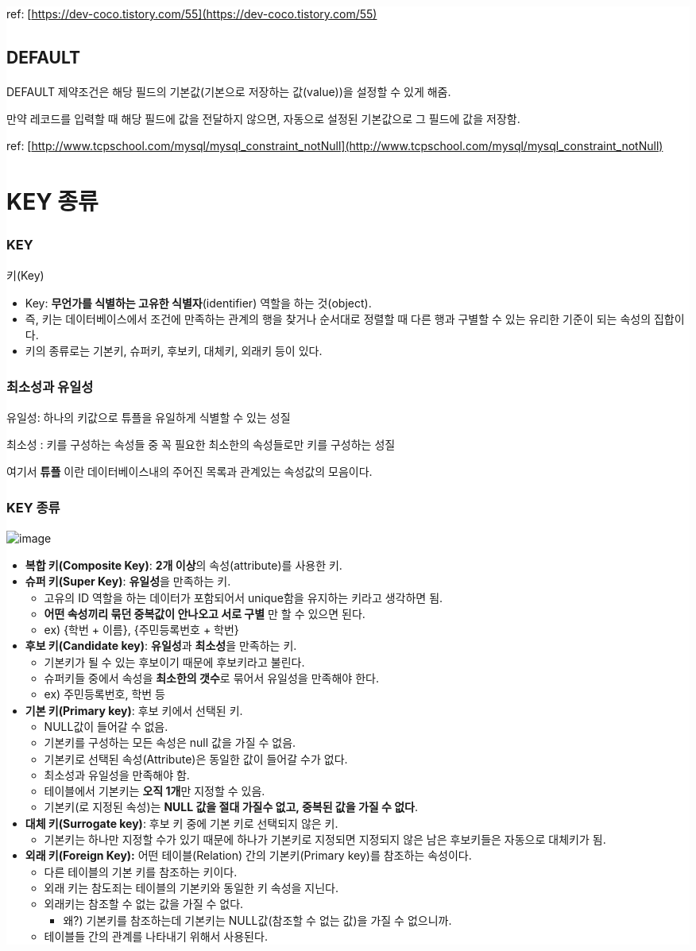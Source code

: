 ref: [https://dev-coco.tistory.com/55](https://dev-coco.tistory.com/55)

## DEFAULT

DEFAULT 제약조건은 해당 필드의 기본값(기본으로 저장하는 값(value))을 설정할 수 있게 해줌.

만약 레코드를 입력할 때 해당 필드에 값을 전달하지 않으면, 자동으로 설정된 기본값으로 그 필드에 값을 저장함.

ref: [http://www.tcpschool.com/mysql/mysql_constraint_notNull](http://www.tcpschool.com/mysql/mysql_constraint_notNull)

# KEY 종류

### KEY

키(Key)

- Key: **무언가를 식별하는 고유한 식별자**(identifier) 역할을 하는 것(object).
- 즉, 키는 데이터베이스에서 조건에 만족하는 관계의 행을 찾거나 순서대로 정렬할 때 다른 행과 구별할 수 있는 유리한 기준이 되는 속성의 집합이다.
- 키의 종류로는 기본키, 슈퍼키, 후보키, 대체키, 외래키 등이 있다.

### 최소성과 유일성

유일성: 하나의 키값으로 튜플을 유일하게 식별할 수 있는 성질

최소성 : 키를 구성하는 속성들 중 꼭 필요한 최소한의 속성들로만 키를 구성하는 성질

여기서 **튜플** 이란 데이터베이스내의 주어진 목록과 관계있는 속성값의 모음이다.

### KEY 종류

![image](https://user-images.githubusercontent.com/77622897/162134577-6f73b74e-ae3b-43b0-be9e-bc0f231f534b.png)

- **복합 키(Composite Key)**: **2개 이상**의 속성(attribute)를 사용한 키.
- **슈퍼 키(Super Key)**: **유일성**을 만족하는 키.
    - 고유의 ID 역할을 하는 데이터가 포함되어서 unique함을 유지하는 키라고 생각하면 됨.
    - **어떤 속성끼리 묶던 중복값이 안나오고 서로 구별**
    만 할 수 있으면 된다.
    - ex) {학번 + 이름}, {주민등록번호 + 학번}
- **후보 키(Candidate key)**: **유일성**과 **최소성**을 만족하는 키.
    - 기본키가 될 수 있는 후보이기 때문에 후보키라고 불린다.
    - 슈퍼키들 중에서 속성을 **최소한의 갯수**로 묶어서 유일성을 만족해야 한다.
    - ex) 주민등록번호, 학번 등
- **기본 키(Primary key)**: 후보 키에서 선택된 키.
    - NULL값이 들어갈 수 없음.
    - 기본키를 구성하는 모든 속성은 null 값을 가질 수 없음.
    - 기본키로 선택된 속성(Attribute)은 동일한 값이 들어갈 수가 없다.
    - 최소성과 유일성을 만족해야 함.
    - 테이블에서 기본키는 **오직 1개**만 지정할 수 있음.
    - 기본키(로 지정된 속성)는 **NULL 값을 절대 가질수 없고, 중복된 값을 가질 수 없다**.
- **대체 키(Surrogate key)**: 후보 키 중에 기본 키로 선택되지 않은 키.
    - 기본키는 하나만 지정할 수가 있기 때문에 하나가 기본키로 지정되면 지정되지 않은 남은 후보키들은 자동으로 대체키가 됨.
- **외래 키(Foreign Key):** 어떤 테이블(Relation) 간의 기본키(Primary key)를 참조하는 속성이다.
    - 다른 테이블의 기본 키를 참조하는 키이다.
    - 외래 키는 참도죄는 테이블의 기본키와 동일한 키 속성을 지닌다.
    - 외래키는 참조할 수 없는 값을 가질 수 없다.
        - 왜?) 기본키를 참조하는데 기본키는 NULL값(참조할 수 없는 값)을 가질 수 없으니까.
    - 테이블들 간의 관계를 나타내기 위해서 사용된다.
